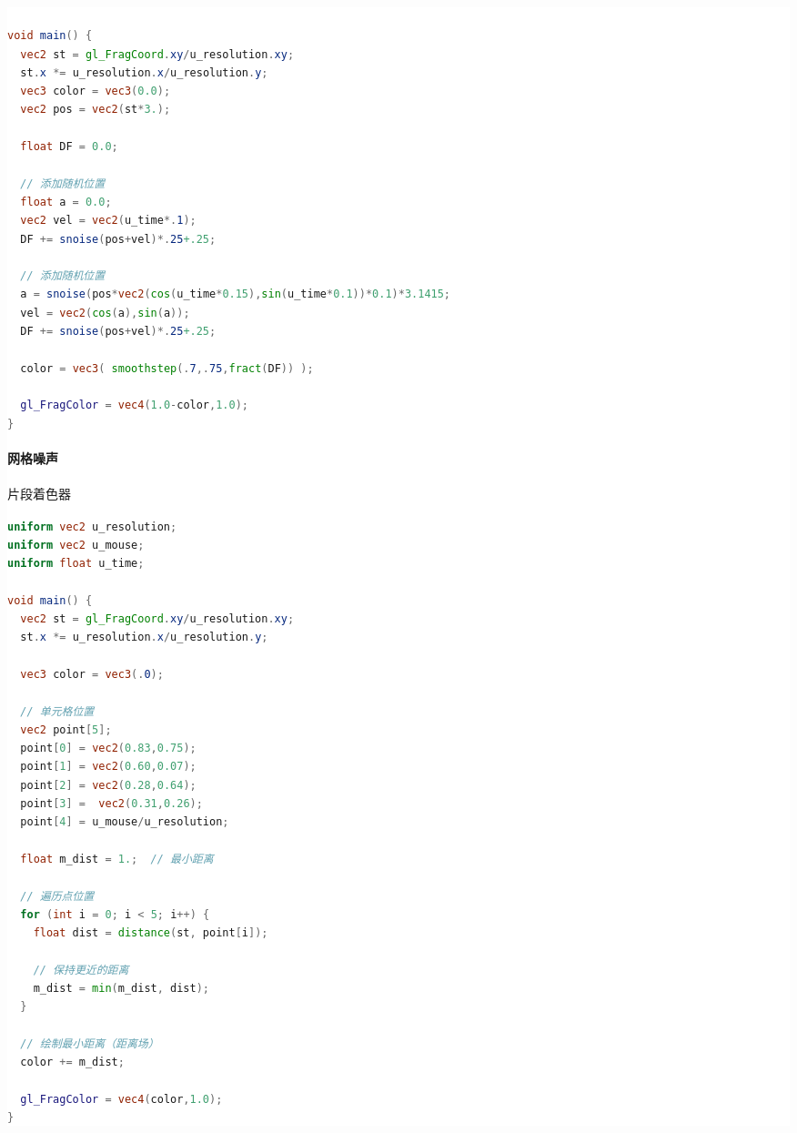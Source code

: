 ```glsl

void main() {
  vec2 st = gl_FragCoord.xy/u_resolution.xy;
  st.x *= u_resolution.x/u_resolution.y;
  vec3 color = vec3(0.0);
  vec2 pos = vec2(st*3.);

  float DF = 0.0;

  // 添加随机位置
  float a = 0.0;
  vec2 vel = vec2(u_time*.1);
  DF += snoise(pos+vel)*.25+.25;

  // 添加随机位置
  a = snoise(pos*vec2(cos(u_time*0.15),sin(u_time*0.1))*0.1)*3.1415;
  vel = vec2(cos(a),sin(a));
  DF += snoise(pos+vel)*.25+.25;

  color = vec3( smoothstep(.7,.75,fract(DF)) );

  gl_FragColor = vec4(1.0-color,1.0);
}
```



#### 网格噪声

片段着色器

```glsl
uniform vec2 u_resolution;
uniform vec2 u_mouse;
uniform float u_time;

void main() {
  vec2 st = gl_FragCoord.xy/u_resolution.xy;
  st.x *= u_resolution.x/u_resolution.y;

  vec3 color = vec3(.0);

  // 单元格位置
  vec2 point[5];
  point[0] = vec2(0.83,0.75);
  point[1] = vec2(0.60,0.07);
  point[2] = vec2(0.28,0.64);
  point[3] =  vec2(0.31,0.26);
  point[4] = u_mouse/u_resolution;

  float m_dist = 1.;  // 最小距离

  // 遍历点位置
  for (int i = 0; i < 5; i++) {
    float dist = distance(st, point[i]);

    // 保持更近的距离
    m_dist = min(m_dist, dist);
  }

  // 绘制最小距离（距离场）
  color += m_dist;

  gl_FragColor = vec4(color,1.0);
}
```